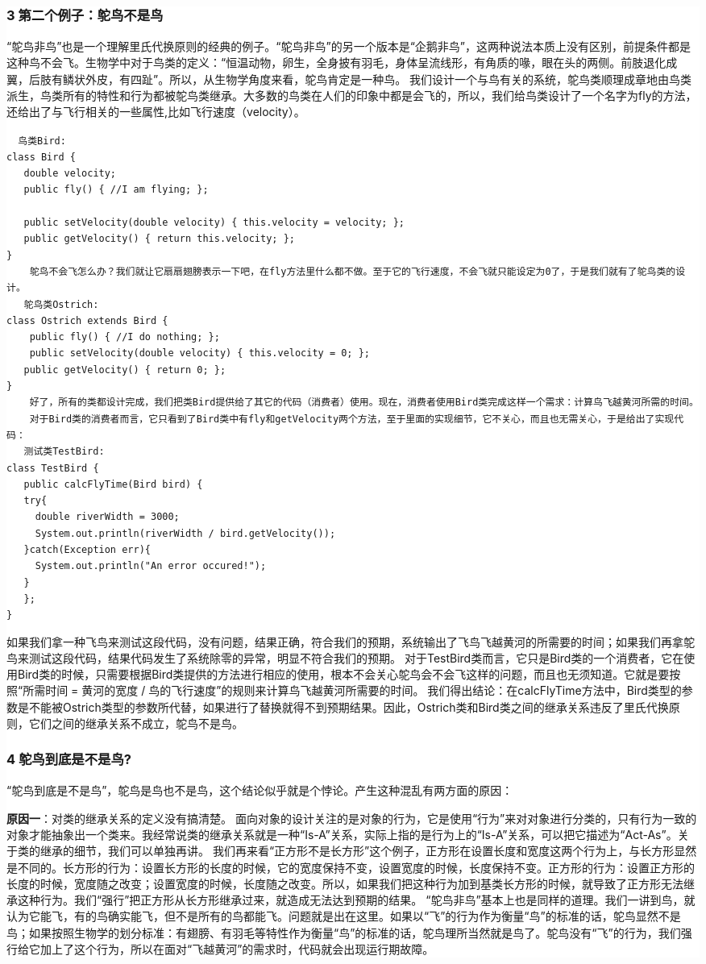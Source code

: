 ### 3 第二个例子：鸵鸟不是鸟
“鸵鸟非鸟”也是一个理解里氏代换原则的经典的例子。“鸵鸟非鸟”的另一个版本是“企鹅非鸟”，这两种说法本质上没有区别，前提条件都是这种鸟不会飞。生物学中对于鸟类的定义：“恒温动物，卵生，全身披有羽毛，身体呈流线形，有角质的喙，眼在头的两侧。前肢退化成翼，后肢有鳞状外皮，有四趾”。所以，从生物学角度来看，鸵鸟肯定是一种鸟。
我们设计一个与鸟有关的系统，鸵鸟类顺理成章地由鸟类派生，鸟类所有的特性和行为都被鸵鸟类继承。大多数的鸟类在人们的印象中都是会飞的，所以，我们给鸟类设计了一个名字为fly的方法，还给出了与飞行相关的一些属性,比如飞行速度（velocity）。

```
  鸟类Bird:
class Bird {
   double velocity;
   public fly() { //I am flying; };

   public setVelocity(double velocity) { this.velocity = velocity; };
   public getVelocity() { return this.velocity; };
}
    鸵鸟不会飞怎么办？我们就让它扇扇翅膀表示一下吧，在fly方法里什么都不做。至于它的飞行速度，不会飞就只能设定为0了，于是我们就有了鸵鸟类的设计。
   鸵鸟类Ostrich:
class Ostrich extends Bird {
    public fly() { //I do nothing; };
    public setVelocity(double velocity) { this.velocity = 0; };
   public getVelocity() { return 0; };
}
    好了，所有的类都设计完成，我们把类Bird提供给了其它的代码（消费者）使用。现在，消费者使用Bird类完成这样一个需求：计算鸟飞越黄河所需的时间。
    对于Bird类的消费者而言，它只看到了Bird类中有fly和getVelocity两个方法，至于里面的实现细节，它不关心，而且也无需关心，于是给出了实现代码：
   测试类TestBird:
class TestBird {
   public calcFlyTime(Bird bird) {
   try{
     double riverWidth = 3000;
     System.out.println(riverWidth / bird.getVelocity());
   }catch(Exception err){
     System.out.println("An error occured!");
   }
   };
}
```

如果我们拿一种飞鸟来测试这段代码，没有问题，结果正确，符合我们的预期，系统输出了飞鸟飞越黄河的所需要的时间；如果我们再拿鸵鸟来测试这段代码，结果代码发生了系统除零的异常，明显不符合我们的预期。
    对于TestBird类而言，它只是Bird类的一个消费者，它在使用Bird类的时候，只需要根据Bird类提供的方法进行相应的使用，根本不会关心鸵鸟会不会飞这样的问题，而且也无须知道。它就是要按照“所需时间 = 黄河的宽度 / 鸟的飞行速度”的规则来计算鸟飞越黄河所需要的时间。
    我们得出结论：在calcFlyTime方法中，Bird类型的参数是不能被Ostrich类型的参数所代替，如果进行了替换就得不到预期结果。因此，Ostrich类和Bird类之间的继承关系违反了里氏代换原则，它们之间的继承关系不成立，鸵鸟不是鸟。


### 4 鸵鸟到底是不是鸟?
“鸵鸟到底是不是鸟”，鸵鸟是鸟也不是鸟，这个结论似乎就是个悖论。产生这种混乱有两方面的原因：

**原因一**：对类的继承关系的定义没有搞清楚。
    面向对象的设计关注的是对象的行为，它是使用“行为”来对对象进行分类的，只有行为一致的对象才能抽象出一个类来。我经常说类的继承关系就是一种“Is-A”关系，实际上指的是行为上的“Is-A”关系，可以把它描述为“Act-As”。关于类的继承的细节，我们可以单独再讲。
    我们再来看“正方形不是长方形”这个例子，正方形在设置长度和宽度这两个行为上，与长方形显然是不同的。长方形的行为：设置长方形的长度的时候，它的宽度保持不变，设置宽度的时候，长度保持不变。正方形的行为：设置正方形的长度的时候，宽度随之改变；设置宽度的时候，长度随之改变。所以，如果我们把这种行为加到基类长方形的时候，就导致了正方形无法继承这种行为。我们“强行”把正方形从长方形继承过来，就造成无法达到预期的结果。
    “鸵鸟非鸟”基本上也是同样的道理。我们一讲到鸟，就认为它能飞，有的鸟确实能飞，但不是所有的鸟都能飞。问题就是出在这里。如果以“飞”的行为作为衡量“鸟”的标准的话，鸵鸟显然不是鸟；如果按照生物学的划分标准：有翅膀、有羽毛等特性作为衡量“鸟”的标准的话，鸵鸟理所当然就是鸟了。鸵鸟没有“飞”的行为，我们强行给它加上了这个行为，所以在面对“飞越黄河”的需求时，代码就会出现运行期故障。
